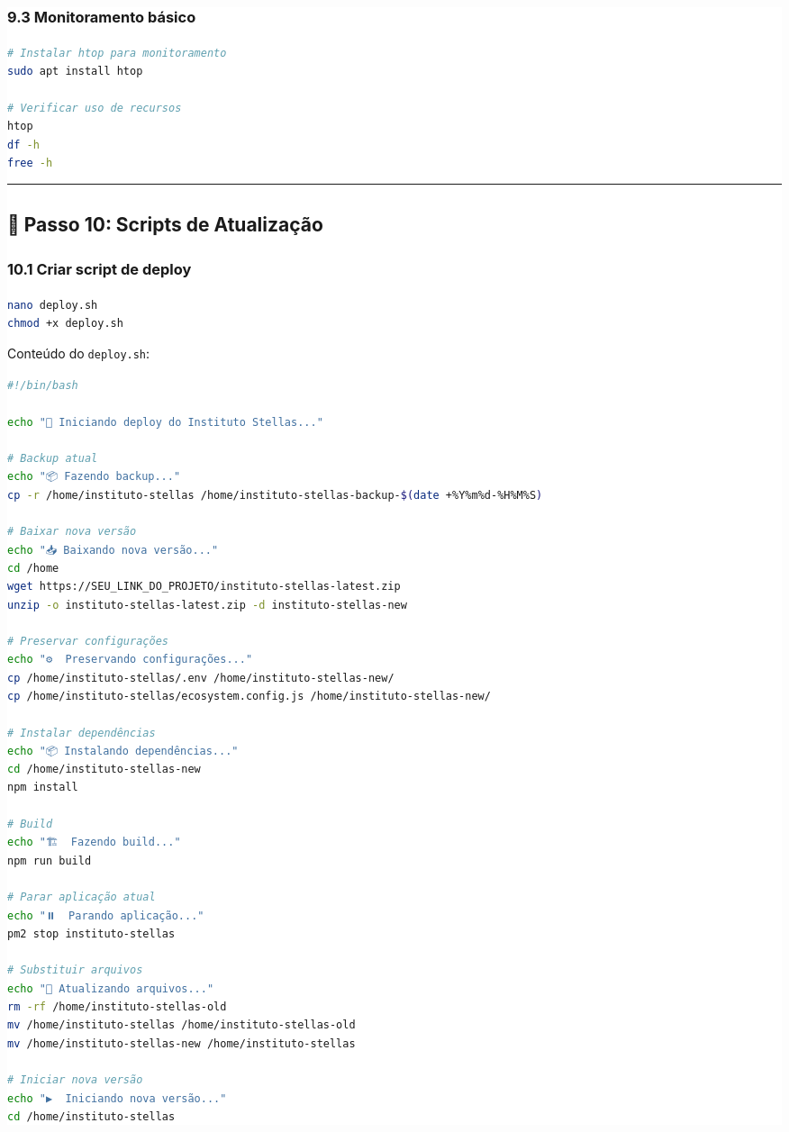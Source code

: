 ### 9.3 Monitoramento básico
```bash
# Instalar htop para monitoramento
sudo apt install htop

# Verificar uso de recursos
htop
df -h
free -h
```

---

## 🔄 Passo 10: Scripts de Atualização

### 10.1 Criar script de deploy
```bash
nano deploy.sh
chmod +x deploy.sh
```

Conteúdo do `deploy.sh`:
```bash
#!/bin/bash

echo "🚀 Iniciando deploy do Instituto Stellas..."

# Backup atual
echo "📦 Fazendo backup..."
cp -r /home/instituto-stellas /home/instituto-stellas-backup-$(date +%Y%m%d-%H%M%S)

# Baixar nova versão
echo "📥 Baixando nova versão..."
cd /home
wget https://SEU_LINK_DO_PROJETO/instituto-stellas-latest.zip
unzip -o instituto-stellas-latest.zip -d instituto-stellas-new

# Preservar configurações
echo "⚙️  Preservando configurações..."
cp /home/instituto-stellas/.env /home/instituto-stellas-new/
cp /home/instituto-stellas/ecosystem.config.js /home/instituto-stellas-new/

# Instalar dependências
echo "📦 Instalando dependências..."
cd /home/instituto-stellas-new
npm install

# Build
echo "🏗️  Fazendo build..."
npm run build

# Parar aplicação atual
echo "⏸️  Parando aplicação..."
pm2 stop instituto-stellas

# Substituir arquivos
echo "🔄 Atualizando arquivos..."
rm -rf /home/instituto-stellas-old
mv /home/instituto-stellas /home/instituto-stellas-old
mv /home/instituto-stellas-new /home/instituto-stellas

# Iniciar nova versão
echo "▶️  Iniciando nova versão..."
cd /home/instituto-stellas
```